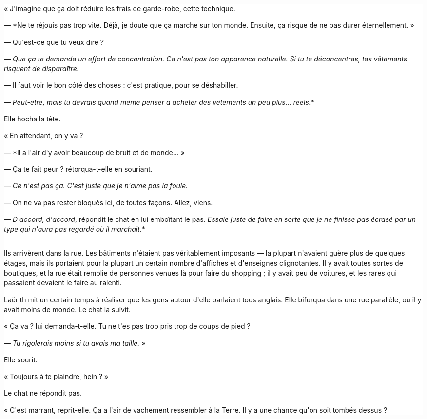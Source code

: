 « J'imagine que ça doit réduire les frais de garde-robe, cette
technique.

— *Ne te réjouis pas trop vite. Déjà, je doute que ça marche
sur ton monde. Ensuite, ça risque de ne pas durer éternellement. »

— Qu'est-ce que tu veux dire ?

— *Que ça te demande un effort de concentration. Ce n'est pas
ton apparence naturelle. Si tu te déconcentres, tes vêtements
risquent de disparaître.*

— Il faut voir le bon côté des choses : c'est pratique, pour se
déshabiller.

— *Peut-être, mais tu devrais quand même penser à acheter des
vêtements un peu plus... réels.**

Elle hocha la tête.

« En attendant, on y va ?

— *Il a l'air d'y avoir beaucoup de bruit et de monde... »

— Ça te fait peur ? rétorqua-t-elle en souriant.

— *Ce n'est pas ça. C'est juste que je n'aime pas la foule.*

— On ne va pas rester bloqués ici, de toutes façons. Allez, viens.

— *D'accord, d'accord*, répondit le chat en lui emboîtant le
pas. *Essaie juste de faire en sorte que je ne finisse pas
écrasé par un type qui n'aura pas regardé où il marchait.**


******
Ils arrivèrent dans la rue. Les bâtiments
n'étaient pas véritablement imposants — la plupart n'avaient guère
plus de quelques étages, mais ils portaient pour la plupart un certain
nombre d'affiches et d'enseignes clignotantes. Il y avait toutes
sortes de boutiques, et la rue était remplie de personnes venues là
pour faire du shopping ; il y avait peu de voitures, et les rares qui
passaient devaient le faire au ralenti.

Laërith mit un certain temps à réaliser que les gens autour d'elle
parlaient tous anglais. Elle bifurqua dans une rue parallèle, où il y
avait moins de monde. Le chat la suivit.

« Ça va ? lui demanda-t-elle. Tu ne t'es pas trop pris trop de coups
de pied ?

— *Tu rigolerais moins si tu avais ma taille. »*

Elle sourit.

« Toujours à te plaindre, hein ? »

Le chat ne répondit pas.

« C'est marrant, reprit-elle. Ça a l'air de vachement ressembler à
la Terre. Il y a une chance qu'on soit tombés dessus ?
